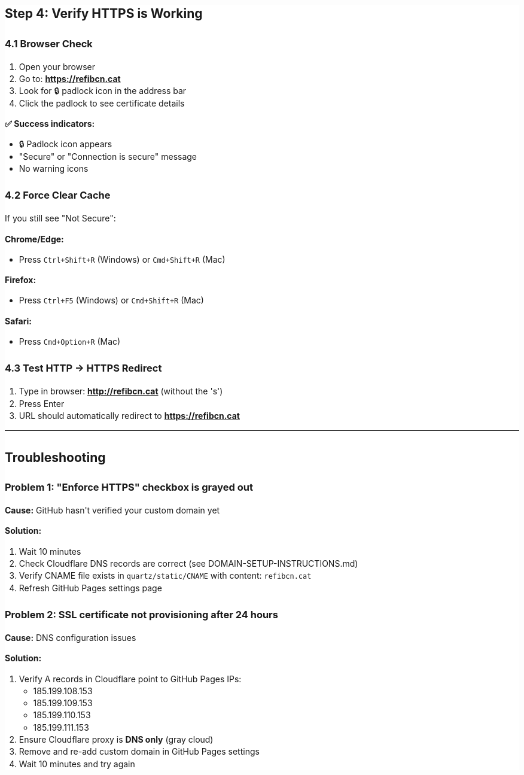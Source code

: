 
## Step 4: Verify HTTPS is Working

### 4.1 Browser Check

1. Open your browser
2. Go to: **https://refibcn.cat**
3. Look for 🔒 padlock icon in the address bar
4. Click the padlock to see certificate details

**✅ Success indicators:**
- 🔒 Padlock icon appears
- "Secure" or "Connection is secure" message
- No warning icons

### 4.2 Force Clear Cache

If you still see "Not Secure":

**Chrome/Edge:**
- Press `Ctrl+Shift+R` (Windows) or `Cmd+Shift+R` (Mac)

**Firefox:**
- Press `Ctrl+F5` (Windows) or `Cmd+Shift+R` (Mac)

**Safari:**
- Press `Cmd+Option+R` (Mac)

### 4.3 Test HTTP → HTTPS Redirect

1. Type in browser: **http://refibcn.cat** (without the 's')
2. Press Enter
3. URL should automatically redirect to **https://refibcn.cat**

---

## Troubleshooting

### Problem 1: "Enforce HTTPS" checkbox is grayed out

**Cause:** GitHub hasn't verified your custom domain yet

**Solution:**
1. Wait 10 minutes
2. Check Cloudflare DNS records are correct (see DOMAIN-SETUP-INSTRUCTIONS.md)
3. Verify CNAME file exists in `quartz/static/CNAME` with content: `refibcn.cat`
4. Refresh GitHub Pages settings page

### Problem 2: SSL certificate not provisioning after 24 hours

**Cause:** DNS configuration issues

**Solution:**
1. Verify A records in Cloudflare point to GitHub Pages IPs:
   - 185.199.108.153
   - 185.199.109.153
   - 185.199.110.153
   - 185.199.111.153
2. Ensure Cloudflare proxy is **DNS only** (gray cloud)
3. Remove and re-add custom domain in GitHub Pages settings
4. Wait 10 minutes and try again

